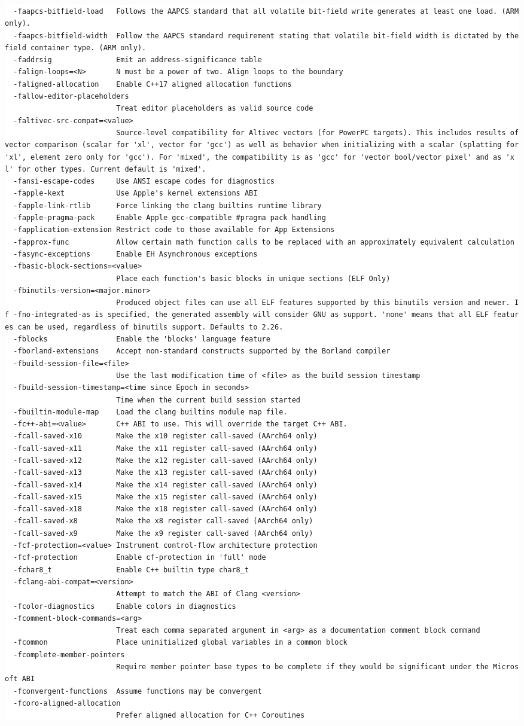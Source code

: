  ```
   -faapcs-bitfield-load   Follows the AAPCS standard that all volatile bit-field write generates at least one load. (ARM only).
   -faapcs-bitfield-width  Follow the AAPCS standard requirement stating that volatile bit-field width is dictated by the field container type. (ARM only).
   -faddrsig               Emit an address-significance table
   -falign-loops=<N>       N must be a power of two. Align loops to the boundary
   -faligned-allocation    Enable C++17 aligned allocation functions
   -fallow-editor-placeholders
                           Treat editor placeholders as valid source code
   -faltivec-src-compat=<value>
                           Source-level compatibility for Altivec vectors (for PowerPC targets). This includes results of vector comparison (scalar for 'xl', vector for 'gcc') as well as behavior when initializing with a scalar (splatting for 'xl', element zero only for 'gcc'). For 'mixed', the compatibility is as 'gcc' for 'vector bool/vector pixel' and as 'xl' for other types. Current default is 'mixed'.
   -fansi-escape-codes     Use ANSI escape codes for diagnostics
   -fapple-kext            Use Apple's kernel extensions ABI
   -fapple-link-rtlib      Force linking the clang builtins runtime library
   -fapple-pragma-pack     Enable Apple gcc-compatible #pragma pack handling
   -fapplication-extension Restrict code to those available for App Extensions
   -fapprox-func           Allow certain math function calls to be replaced with an approximately equivalent calculation
   -fasync-exceptions      Enable EH Asynchronous exceptions
   -fbasic-block-sections=<value>
                           Place each function's basic blocks in unique sections (ELF Only)
   -fbinutils-version=<major.minor>
                           Produced object files can use all ELF features supported by this binutils version and newer. If -fno-integrated-as is specified, the generated assembly will consider GNU as support. 'none' means that all ELF features can be used, regardless of binutils support. Defaults to 2.26.
   -fblocks                Enable the 'blocks' language feature
   -fborland-extensions    Accept non-standard constructs supported by the Borland compiler
   -fbuild-session-file=<file>
                           Use the last modification time of <file> as the build session timestamp
   -fbuild-session-timestamp=<time since Epoch in seconds>
                           Time when the current build session started
   -fbuiltin-module-map    Load the clang builtins module map file.
   -fc++-abi=<value>       C++ ABI to use. This will override the target C++ ABI.
   -fcall-saved-x10        Make the x10 register call-saved (AArch64 only)
   -fcall-saved-x11        Make the x11 register call-saved (AArch64 only)
   -fcall-saved-x12        Make the x12 register call-saved (AArch64 only)
   -fcall-saved-x13        Make the x13 register call-saved (AArch64 only)
   -fcall-saved-x14        Make the x14 register call-saved (AArch64 only)
   -fcall-saved-x15        Make the x15 register call-saved (AArch64 only)
   -fcall-saved-x18        Make the x18 register call-saved (AArch64 only)
   -fcall-saved-x8         Make the x8 register call-saved (AArch64 only)
   -fcall-saved-x9         Make the x9 register call-saved (AArch64 only)
   -fcf-protection=<value> Instrument control-flow architecture protection
   -fcf-protection         Enable cf-protection in 'full' mode
   -fchar8_t               Enable C++ builtin type char8_t
   -fclang-abi-compat=<version>
                           Attempt to match the ABI of Clang <version>
   -fcolor-diagnostics     Enable colors in diagnostics
   -fcomment-block-commands=<arg>
                           Treat each comma separated argument in <arg> as a documentation comment block command
   -fcommon                Place uninitialized global variables in a common block
   -fcomplete-member-pointers
                           Require member pointer base types to be complete if they would be significant under the Microsoft ABI
   -fconvergent-functions  Assume functions may be convergent
   -fcoro-aligned-allocation
                           Prefer aligned allocation for C++ Coroutines
 ```